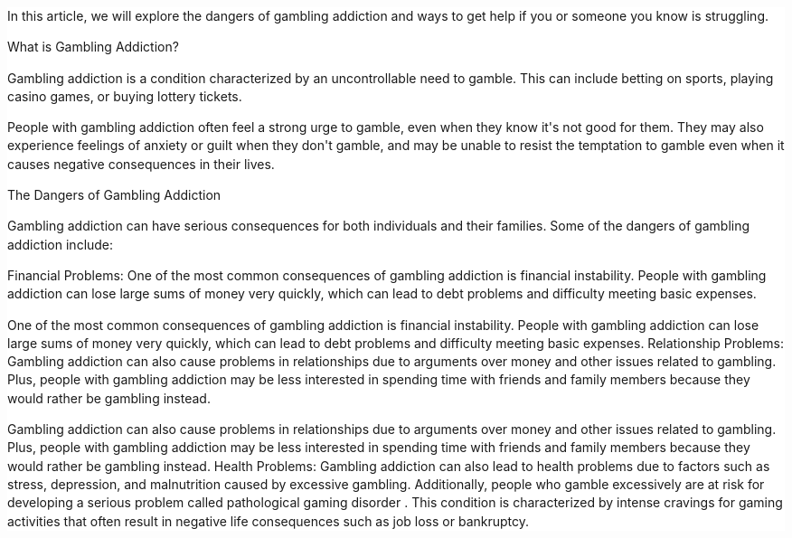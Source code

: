 In this article, we will explore the dangers of gambling addiction and ways to get help if you or someone you know is struggling.

What is Gambling Addiction?

Gambling addiction is a condition characterized by an uncontrollable need to gamble. This can include betting on sports, playing casino games, or buying lottery tickets.

People with gambling addiction often feel a strong urge to gamble, even when they know it's not good for them. They may also experience feelings of anxiety or guilt when they don't gamble, and may be unable to resist the temptation to gamble even when it causes negative consequences in their lives.

The Dangers of Gambling Addiction

Gambling addiction can have serious consequences for both individuals and their families. Some of the dangers of gambling addiction include:

Financial Problems: One of the most common consequences of gambling addiction is financial instability. People with gambling addiction can lose large sums of money very quickly, which can lead to debt problems and difficulty meeting basic expenses.

One of the most common consequences of gambling addiction is financial instability. People with gambling addiction can lose large sums of money very quickly, which can lead to debt problems and difficulty meeting basic expenses. Relationship Problems: Gambling addiction can also cause problems in relationships due to arguments over money and other issues related to gambling. Plus, people with gambling addiction may be less interested in spending time with friends and family members because they would rather be gambling instead.

Gambling addiction can also cause problems in relationships due to arguments over money and other issues related to gambling. Plus, people with gambling addiction may be less interested in spending time with friends and family members because they would rather be gambling instead. Health Problems: Gambling addiction can also lead to health problems due to factors such as stress, depression, and malnutrition caused by excessive gambling. Additionally, people who gamble excessively are at risk for developing a serious problem called pathological gaming disorder . This condition is characterized by intense cravings for gaming activities that often result in negative life consequences such as job loss or bankruptcy.
















